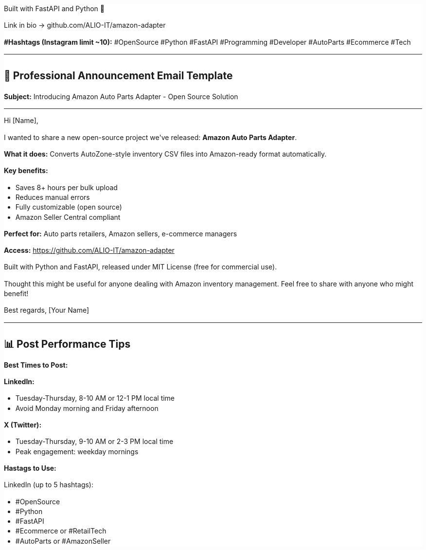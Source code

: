 Built with FastAPI and Python 🐍

Link in bio → github.com/ALIO-IT/amazon-adapter

**#Hashtags (Instagram limit ~10):**
#OpenSource #Python #FastAPI #Programming #Developer #AutoParts #Ecommerce #Tech

---

## 💼 Professional Announcement Email Template

**Subject:** Introducing Amazon Auto Parts Adapter - Open Source Solution

---

Hi [Name],

I wanted to share a new open-source project we've released: **Amazon Auto Parts Adapter**.

**What it does:** Converts AutoZone-style inventory CSV files into Amazon-ready format automatically.

**Key benefits:**
- Saves 8+ hours per bulk upload
- Reduces manual errors
- Fully customizable (open source)
- Amazon Seller Central compliant

**Perfect for:** Auto parts retailers, Amazon sellers, e-commerce managers

**Access:** https://github.com/ALIO-IT/amazon-adapter

Built with Python and FastAPI, released under MIT License (free for commercial use).

Thought this might be useful for anyone dealing with Amazon inventory management. Feel free to share with anyone who might benefit!

Best regards,
[Your Name]

---

## 📊 Post Performance Tips

**Best Times to Post:**

**LinkedIn:**
- Tuesday-Thursday, 8-10 AM or 12-1 PM local time
- Avoid Monday morning and Friday afternoon

**X (Twitter):**
- Tuesday-Thursday, 9-10 AM or 2-3 PM local time
- Peak engagement: weekday mornings

**Hastags to Use:**

LinkedIn (up to 5 hashtags):
- #OpenSource
- #Python
- #FastAPI
- #Ecommerce or #RetailTech
- #AutoParts or #AmazonSeller
